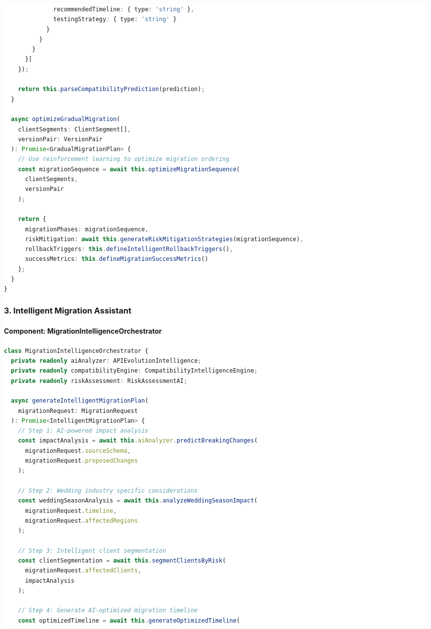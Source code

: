 ```typescript
              recommendedTimeline: { type: 'string' },
              testingStrategy: { type: 'string' }
            }
          }
        }
      }]
    });

    return this.parseCompatibilityPrediction(prediction);
  }

  async optimizeGradualMigration(
    clientSegments: ClientSegment[],
    versionPair: VersionPair
  ): Promise<GradualMigrationPlan> {
    // Use reinforcement learning to optimize migration ordering
    const migrationSequence = await this.optimizeMigrationSequence(
      clientSegments,
      versionPair
    );

    return {
      migrationPhases: migrationSequence,
      riskMitigation: await this.generateRiskMitigationStrategies(migrationSequence),
      rollbackTriggers: this.defineIntelligentRollbackTriggers(),
      successMetrics: this.defineMigrationSuccessMetrics()
    };
  }
}
```

### 3. Intelligent Migration Assistant

#### Component: MigrationIntelligenceOrchestrator  
```typescript
class MigrationIntelligenceOrchestrator {
  private readonly aiAnalyzer: APIEvolutionIntelligence;
  private readonly compatibilityEngine: CompatibilityIntelligenceEngine;
  private readonly riskAssessment: RiskAssessmentAI;

  async generateIntelligentMigrationPlan(
    migrationRequest: MigrationRequest
  ): Promise<IntelligentMigrationPlan> {
    // Step 1: AI-powered impact analysis
    const impactAnalysis = await this.aiAnalyzer.predictBreakingChanges(
      migrationRequest.sourceSchema,
      migrationRequest.proposedChanges
    );

    // Step 2: Wedding industry specific considerations
    const weddingSeasonAnalysis = await this.analyzeWeddingSeasonImpact(
      migrationRequest.timeline,
      migrationRequest.affectedRegions
    );

    // Step 3: Intelligent client segmentation
    const clientSegmentation = await this.segmentClientsByRisk(
      migrationRequest.affectedClients,
      impactAnalysis
    );

    // Step 4: Generate AI-optimized migration timeline
    const optimizedTimeline = await this.generateOptimizedTimeline(
```